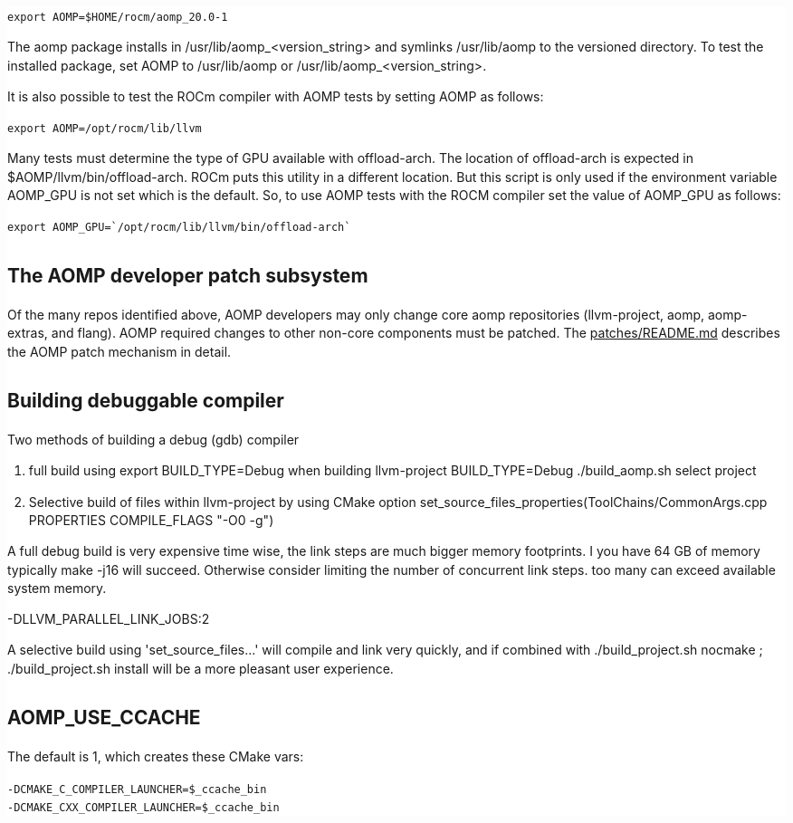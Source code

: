 ```
export AOMP=$HOME/rocm/aomp_20.0-1
```

The aomp package installs in /usr/lib/aomp_\<version_string\> and symlinks /usr/lib/aomp to the versioned directory. To test the installed package, set AOMP to /usr/lib/aomp or /usr/lib/aomp_\<version_string\>.

It is also possible to test the ROCm compiler with AOMP tests by setting AOMP as follows:

```
export AOMP=/opt/rocm/lib/llvm
```

Many tests must determine the type of GPU available with offload-arch.  The location of offload-arch is expected in $AOMP/llvm/bin/offload-arch. ROCm puts this utility in a different location.  But this script is only used if the environment variable AOMP_GPU is not set which is the default. So, to use AOMP tests with the ROCM compiler set the value of AOMP_GPU as follows:

```
export AOMP_GPU=`/opt/rocm/lib/llvm/bin/offload-arch`
```

## The AOMP developer patch subsystem

Of the many repos identified above, AOMP developers may only change core aomp repositories (llvm-project, aomp, aomp-extras, and flang).  AOMP required changes to other non-core components must be patched. The [patches/README.md](patches/README.md)  describes the AOMP patch mechanism in detail.

## Building debuggable compiler

Two methods of building a debug (gdb) compiler
1) full build using export BUILD_TYPE=Debug when building llvm-project
   BUILD_TYPE=Debug ./build_aomp.sh select project

2) Selective build of files within llvm-project by using CMake option
  set_source_files_properties(ToolChains/CommonArgs.cpp PROPERTIES COMPILE_FLAGS "-O0 -g")

A full debug build is very expensive time wise, the link steps are much bigger memory footprints. I you have 64 GB of memory typically make -j16 will succeed.
Otherwise consider limiting the number of concurrent link steps. too many can exceed available system memory.

-DLLVM_PARALLEL_LINK_JOBS:2


A selective build using 'set_source_files...' will compile and link very quickly, and if combined with ./build_project.sh nocmake ; ./build_project.sh install
will be a more pleasant user experience.

## AOMP_USE_CCACHE

The default is 1, which creates these CMake vars:

```
-DCMAKE_C_COMPILER_LAUNCHER=$_ccache_bin
-DCMAKE_CXX_COMPILER_LAUNCHER=$_ccache_bin
```
